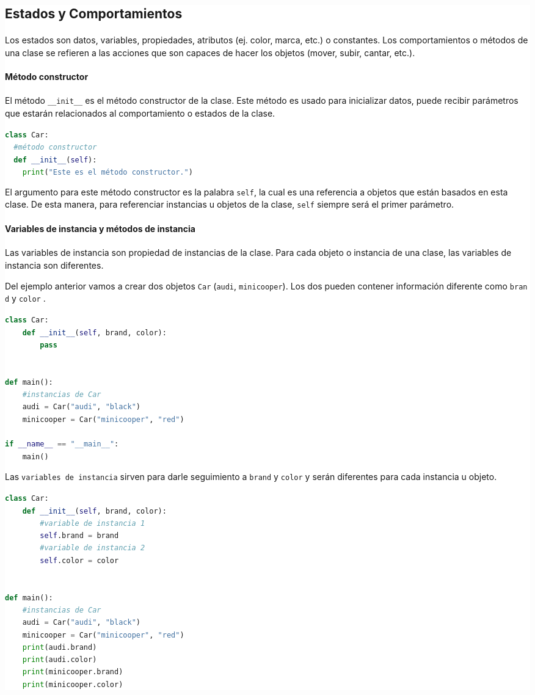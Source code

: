 ## Estados y Comportamientos

Los estados son datos, variables, propiedades, atributos (ej. color, marca, etc.) o constantes. Los comportamientos o métodos de una clase se refieren a las acciones que son capaces de hacer los objetos (mover, subir, cantar, etc.). 


#### Método constructor

El método `__init__` es el método constructor de la clase. Este método es usado para inicializar datos, puede recibir parámetros que estarán relacionados al comportamiento o estados de la clase.

```python
class Car:
  #método constructor 
  def __init__(self):
    print("Este es el método constructor.")

```

El argumento para este método constructor es la palabra `self`, la cual es una referencia a objetos que están basados en esta clase. De esta manera, para referenciar instancias u objetos de la clase, `self` siempre será el primer parámetro.

#### Variables de instancia y métodos de instancia

Las variables de instancia son propiedad de instancias de la clase. Para cada objeto o instancia de una clase, las variables de instancia son diferentes.

Del ejemplo anterior vamos a crear dos objetos `Car` (`audi`, `minicooper`). Los dos pueden contener información diferente como `brand` y `color` .  

```python
class Car:
    def __init__(self, brand, color):
        pass


def main():
	#instancias de Car
	audi = Car("audi", "black")
	minicooper = Car("minicooper", "red")

if __name__ == "__main__":
    main()
```

Las `variables de instancia` sirven para darle seguimiento a `brand` y `color` y serán diferentes para cada instancia u objeto.

```python
class Car:
    def __init__(self, brand, color):
        #variable de instancia 1
        self.brand = brand
        #variable de instancia 2
        self.color = color


def main():
	#instancias de Car
	audi = Car("audi", "black")
	minicooper = Car("minicooper", "red")
	print(audi.brand)
	print(audi.color)
	print(minicooper.brand)
	print(minicooper.color)

```